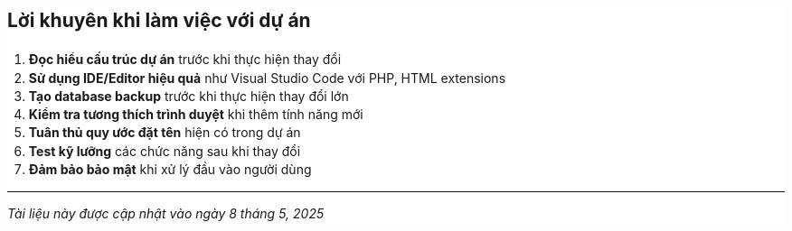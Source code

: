 ## Lời khuyên khi làm việc với dự án

1. **Đọc hiểu cấu trúc dự án** trước khi thực hiện thay đổi
2. **Sử dụng IDE/Editor hiệu quả** như Visual Studio Code với PHP, HTML extensions
3. **Tạo database backup** trước khi thực hiện thay đổi lớn
4. **Kiểm tra tương thích trình duyệt** khi thêm tính năng mới
5. **Tuân thủ quy ước đặt tên** hiện có trong dự án
6. **Test kỹ lưỡng** các chức năng sau khi thay đổi
7. **Đảm bảo bảo mật** khi xử lý đầu vào người dùng

---

*Tài liệu này được cập nhật vào ngày 8 tháng 5, 2025*